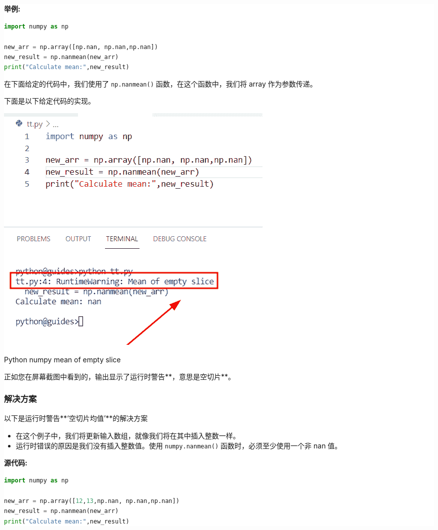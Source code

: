 **举例:**

```py
import numpy as np

new_arr = np.array([np.nan, np.nan,np.nan])
new_result = np.nanmean(new_arr)
print("Calculate mean:",new_result)
```

在下面给定的代码中，我们使用了 `np.nanmean()` 函数，在这个函数中，我们将 array 作为参数传递。

下面是以下给定代码的实现。

![Python numpy mean of empty slice](img/95e091b6953da7c14d43daf4bba74126.png "Python numpy mean of empty slice")

Python numpy mean of empty slice

正如您在屏幕截图中看到的，输出显示了运行时警告**，意思是空切片**。

### 解决方案

以下是运行时警告**‘空切片均值’**的解决方案

*   在这个例子中，我们将更新输入数组，就像我们将在其中插入整数一样。
*   运行时错误的原因是我们没有插入整数值。使用 `numpy.nanmean()` 函数时，必须至少使用一个非 nan 值。

**源代码:**

```py
import numpy as np

new_arr = np.array([12,13,np.nan, np.nan,np.nan])
new_result = np.nanmean(new_arr)
print("Calculate mean:",new_result)
```
